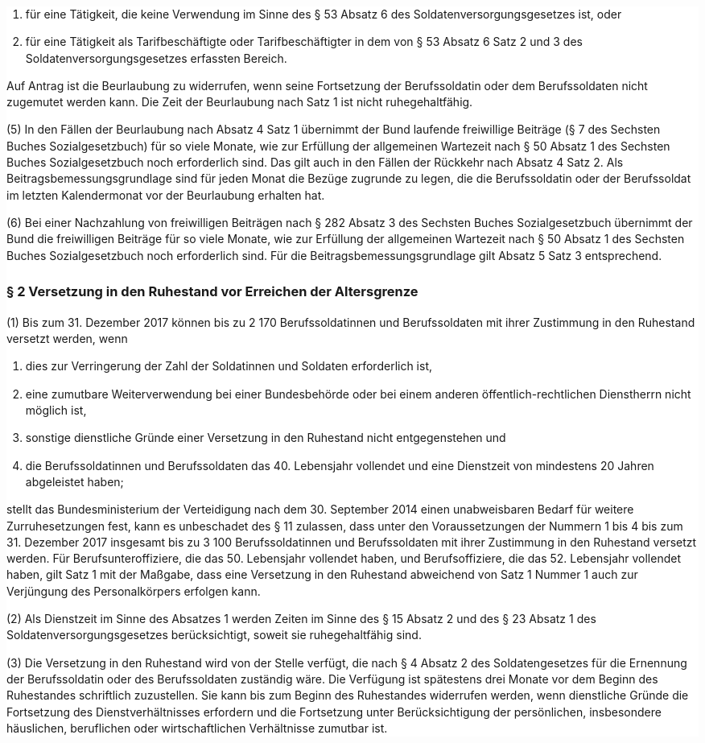 1.  für eine Tätigkeit, die keine Verwendung im Sinne des § 53 Absatz 6 des Soldatenversorgungsgesetzes ist, oder


2.  für eine Tätigkeit als Tarifbeschäftigte oder Tarifbeschäftigter in dem von § 53 Absatz 6 Satz 2 und 3 des Soldatenversorgungsgesetzes erfassten Bereich.



Auf Antrag ist die Beurlaubung zu widerrufen, wenn seine Fortsetzung der Berufssoldatin oder dem Berufssoldaten nicht zugemutet werden kann. Die Zeit der Beurlaubung nach Satz 1 ist nicht ruhegehaltfähig.

(5) In den Fällen der Beurlaubung nach Absatz 4 Satz 1 übernimmt der Bund laufende freiwillige Beiträge (§ 7 des Sechsten Buches Sozialgesetzbuch) für so viele Monate, wie zur Erfüllung der allgemeinen Wartezeit nach § 50 Absatz 1 des Sechsten Buches Sozialgesetzbuch noch erforderlich sind. Das gilt auch in den Fällen der Rückkehr nach Absatz 4 Satz 2. Als Beitragsbemessungsgrundlage sind für jeden Monat die Bezüge zugrunde zu legen, die die Berufssoldatin oder der Berufssoldat im letzten Kalendermonat vor der Beurlaubung erhalten hat.

(6) Bei einer Nachzahlung von freiwilligen Beiträgen nach § 282 Absatz 3 des Sechsten Buches Sozialgesetzbuch übernimmt der Bund die freiwilligen Beiträge für so viele Monate, wie zur Erfüllung der allgemeinen Wartezeit nach § 50 Absatz 1 des Sechsten Buches Sozialgesetzbuch noch erforderlich sind. Für die Beitragsbemessungsgrundlage gilt Absatz 5 Satz 3 entsprechend.


### § 2 Versetzung in den Ruhestand vor Erreichen der Altersgrenze

(1) Bis zum 31. Dezember 2017 können bis zu
2 170 Berufssoldatinnen              und Berufssoldaten mit ihrer Zustimmung in den Ruhestand versetzt werden, wenn

1.  dies zur Verringerung der Zahl der Soldatinnen und Soldaten erforderlich ist,


2.  eine zumutbare Weiterverwendung bei einer Bundesbehörde oder bei einem anderen öffentlich-rechtlichen Dienstherrn nicht möglich ist,


3.  sonstige dienstliche Gründe einer Versetzung in den Ruhestand nicht entgegenstehen und


4.  die Berufssoldatinnen und Berufssoldaten das 40. Lebensjahr vollendet und eine Dienstzeit von mindestens 20 Jahren abgeleistet haben;



stellt das Bundesministerium der Verteidigung nach dem 30. September 2014 einen unabweisbaren Bedarf für weitere Zurruhesetzungen fest, kann es unbeschadet des § 11 zulassen, dass unter den Voraussetzungen der Nummern 1 bis 4 bis zum 31. Dezember 2017 insgesamt bis zu 3 100 Berufssoldatinnen und Berufssoldaten mit ihrer Zustimmung in den Ruhestand versetzt werden. Für Berufsunteroffiziere, die das 50. Lebensjahr vollendet haben, und Berufsoffiziere, die das 52. Lebensjahr vollendet haben, gilt Satz 1 mit der Maßgabe, dass eine Versetzung in den Ruhestand abweichend von Satz 1 Nummer 1 auch zur Verjüngung des Personalkörpers erfolgen kann.

(2) Als Dienstzeit im Sinne des Absatzes 1 werden Zeiten im Sinne des § 15 Absatz 2 und des § 23 Absatz 1 des Soldatenversorgungsgesetzes berücksichtigt, soweit sie ruhegehaltfähig sind.

(3) Die Versetzung in den Ruhestand wird von der Stelle verfügt, die nach § 4 Absatz 2 des Soldatengesetzes für die Ernennung der Berufssoldatin oder des Berufssoldaten zuständig wäre. Die Verfügung ist spätestens drei Monate vor dem Beginn des Ruhestandes schriftlich zuzustellen. Sie kann bis zum Beginn des Ruhestandes widerrufen werden, wenn dienstliche Gründe die Fortsetzung des Dienstverhältnisses erfordern und die Fortsetzung unter Berücksichtigung der persönlichen, insbesondere häuslichen, beruflichen oder wirtschaftlichen Verhältnisse zumutbar ist.
